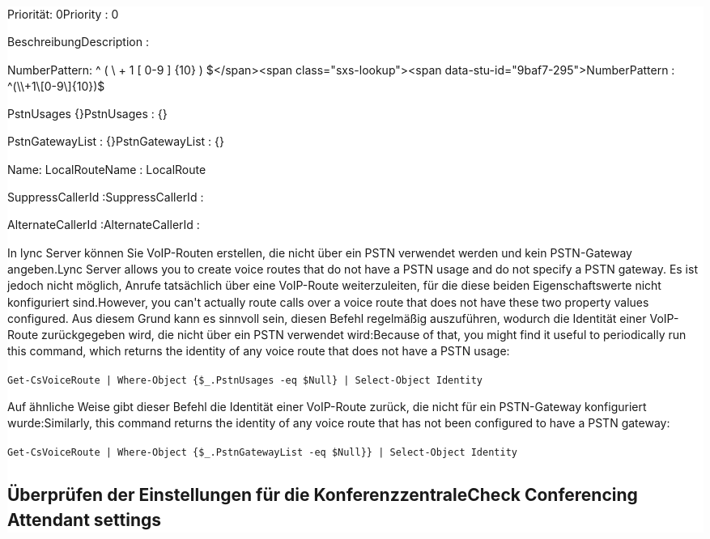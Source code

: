 <span data-ttu-id="9baf7-293">Priorität: 0</span><span class="sxs-lookup"><span data-stu-id="9baf7-293">Priority : 0</span></span>

<span data-ttu-id="9baf7-294">Beschreibung</span><span class="sxs-lookup"><span data-stu-id="9baf7-294">Description :</span></span>

<span data-ttu-id="9baf7-295">NumberPattern: ^ ( \\ + 1 \[ 0-9 \] {10} ) $</span><span class="sxs-lookup"><span data-stu-id="9baf7-295">NumberPattern : ^(\\+1\[0-9\]{10})$</span></span>

<span data-ttu-id="9baf7-296">PstnUsages {}</span><span class="sxs-lookup"><span data-stu-id="9baf7-296">PstnUsages : {}</span></span>

<span data-ttu-id="9baf7-297">PstnGatewayList : {}</span><span class="sxs-lookup"><span data-stu-id="9baf7-297">PstnGatewayList : {}</span></span>

<span data-ttu-id="9baf7-298">Name: LocalRoute</span><span class="sxs-lookup"><span data-stu-id="9baf7-298">Name : LocalRoute</span></span>

<span data-ttu-id="9baf7-299">SuppressCallerId :</span><span class="sxs-lookup"><span data-stu-id="9baf7-299">SuppressCallerId :</span></span>

<span data-ttu-id="9baf7-300">AlternateCallerId :</span><span class="sxs-lookup"><span data-stu-id="9baf7-300">AlternateCallerId :</span></span>

<span data-ttu-id="9baf7-301">In lync Server können Sie VoIP-Routen erstellen, die nicht über ein PSTN verwendet werden und kein PSTN-Gateway angeben.</span><span class="sxs-lookup"><span data-stu-id="9baf7-301">Lync Server allows you to create voice routes that do not have a PSTN usage and do not specify a PSTN gateway.</span></span> <span data-ttu-id="9baf7-302">Es ist jedoch nicht möglich, Anrufe tatsächlich über eine VoIP-Route weiterzuleiten, für die diese beiden Eigenschaftswerte nicht konfiguriert sind.</span><span class="sxs-lookup"><span data-stu-id="9baf7-302">However, you can't actually route calls over a voice route that does not have these two property values configured.</span></span> <span data-ttu-id="9baf7-303">Aus diesem Grund kann es sinnvoll sein, diesen Befehl regelmäßig auszuführen, wodurch die Identität einer VoIP-Route zurückgegeben wird, die nicht über ein PSTN verwendet wird:</span><span class="sxs-lookup"><span data-stu-id="9baf7-303">Because of that, you might find it useful to periodically run this command, which returns the identity of any voice route that does not have a PSTN usage:</span></span>

`Get-CsVoiceRoute | Where-Object {$_.PstnUsages -eq $Null} | Select-Object Identity`

<span data-ttu-id="9baf7-304">Auf ähnliche Weise gibt dieser Befehl die Identität einer VoIP-Route zurück, die nicht für ein PSTN-Gateway konfiguriert wurde:</span><span class="sxs-lookup"><span data-stu-id="9baf7-304">Similarly, this command returns the identity of any voice route that has not been configured to have a PSTN gateway:</span></span>

`Get-CsVoiceRoute | Where-Object {$_.PstnGatewayList -eq $Null}} | Select-Object Identity`

</div>

<div>

## <a name="check-conferencing-attendant-settings"></a><span data-ttu-id="9baf7-305">Überprüfen der Einstellungen für die Konferenzzentrale</span><span class="sxs-lookup"><span data-stu-id="9baf7-305">Check Conferencing Attendant settings</span></span>
